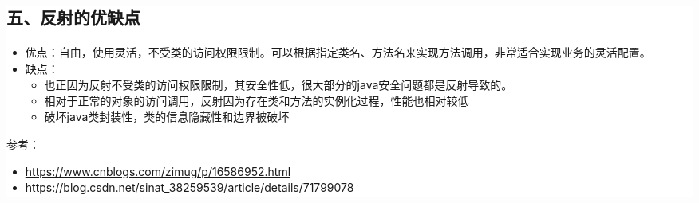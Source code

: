



## 五、反射的优缺点

- 优点：自由，使用灵活，不受类的访问权限限制。可以根据指定类名、方法名来实现方法调用，非常适合实现业务的灵活配置。
- 缺点：
  - 也正因为反射不受类的访问权限限制，其安全性低，很大部分的java安全问题都是反射导致的。
  - 相对于正常的对象的访问调用，反射因为存在类和方法的实例化过程，性能也相对较低
  - 破坏java类封装性，类的信息隐藏性和边界被破坏



参考：

- https://www.cnblogs.com/zimug/p/16586952.html
- https://blog.csdn.net/sinat_38259539/article/details/71799078